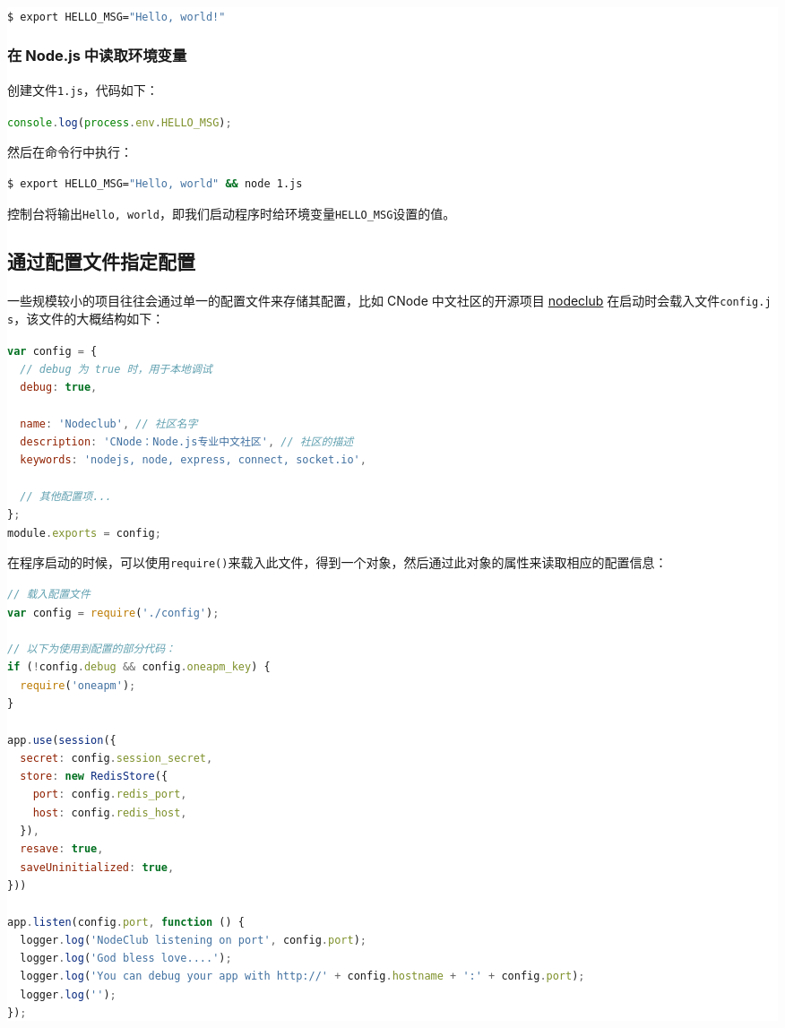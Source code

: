 ```bash
$ export HELLO_MSG="Hello, world!"
```

### 在 Node.js 中读取环境变量

创建文件`1.js`，代码如下：

```javascript
console.log(process.env.HELLO_MSG);
```

然后在命令行中执行：

```bash
$ export HELLO_MSG="Hello, world" && node 1.js
```

控制台将输出`Hello, world`，即我们启动程序时给环境变量`HELLO_MSG`设置的值。


## 通过配置文件指定配置

一些规模较小的项目往往会通过单一的配置文件来存储其配置，比如 CNode 中文社区的开源项目 [nodeclub](https://github.com/cnodejs/nodeclub) 在启动时会载入文件`config.js`，该文件的大概结构如下：

```javascript
var config = {
  // debug 为 true 时，用于本地调试
  debug: true,

  name: 'Nodeclub', // 社区名字
  description: 'CNode：Node.js专业中文社区', // 社区的描述
  keywords: 'nodejs, node, express, connect, socket.io',
  
  // 其他配置项...
};
module.exports = config;
```

在程序启动的时候，可以使用`require()`来载入此文件，得到一个对象，然后通过此对象的属性来读取相应的配置信息：

```javascript
// 载入配置文件
var config = require('./config');

// 以下为使用到配置的部分代码：
if (!config.debug && config.oneapm_key) {
  require('oneapm');
}

app.use(session({
  secret: config.session_secret,
  store: new RedisStore({
    port: config.redis_port,
    host: config.redis_host,
  }),
  resave: true,
  saveUninitialized: true,
}))

app.listen(config.port, function () {
  logger.log('NodeClub listening on port', config.port);
  logger.log('God bless love....');
  logger.log('You can debug your app with http://' + config.hostname + ':' + config.port);
  logger.log('');
});
```
